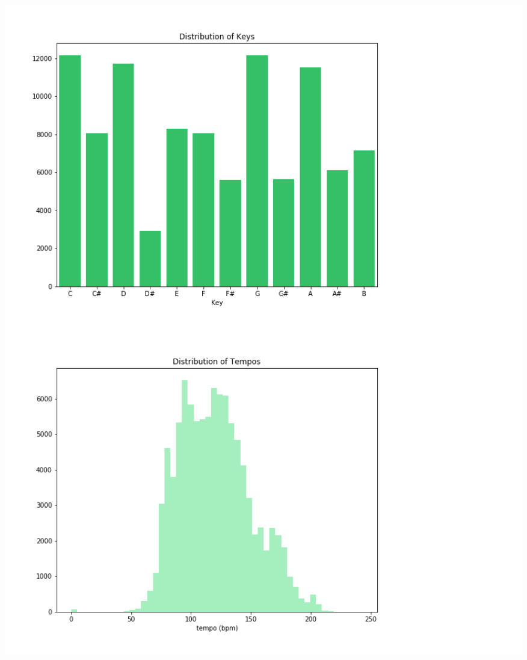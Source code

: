 <img src="./Assets/key.png" width="80%" height="60%"> 
<img src="./Assets/tempo.png" width="80%" height="60%"> 